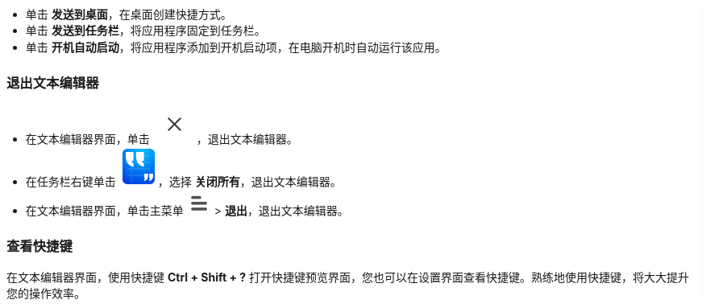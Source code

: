  - 单击 **发送到桌面**，在桌面创建快捷方式。
 - 单击 **发送到任务栏**，将应用程序固定到任务栏。
 - 单击 **开机自动启动**，将应用程序添加到开机启动项，在电脑开机时自动运行该应用。

### 退出文本编辑器

- 在文本编辑器界面，单击 ![close_icon](icon/close_icon.svg)，退出文本编辑器。
- 在任务栏右键单击 ![deepin_editor](icon/deepin_editor.svg)，选择 **关闭所有**，退出文本编辑器。
- 在文本编辑器界面，单击主菜单 ![icon_menu](icon/icon_menu.svg) > **退出**，退出文本编辑器。

### 查看快捷键

在文本编辑器界面，使用快捷键 **Ctrl + Shift + ?** 打开快捷键预览界面，您也可以在设置界面查看快捷键。熟练地使用快捷键，将大大提升您的操作效率。
